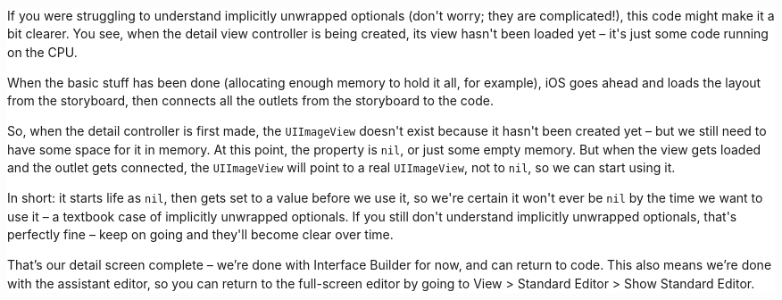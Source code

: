 If you were struggling to understand implicitly unwrapped optionals (don't worry; they are complicated!), this code might make it a bit clearer. You see, when the detail view controller is being created, its view hasn't been loaded yet – it's just some code running on the CPU.

When the basic stuff has been done (allocating enough memory to hold it all, for example), iOS goes ahead and loads the layout from the storyboard, then connects all the outlets from the storyboard to the code.

So, when the detail controller is first made, the `UIImageView` doesn't exist because it hasn't been created yet – but we still need to have some space for it in memory. At this point, the property is `nil`, or just some empty memory. But when the view gets loaded and the outlet gets connected, the `UIImageView` will point to a real `UIImageView`, not to `nil`, so we can start using it.

In short: it starts life as `nil`, then gets set to a value before we use it, so we're certain it won't ever be `nil` by the time we want to use it – a textbook case of implicitly unwrapped optionals. If you still don't understand implicitly unwrapped optionals, that's perfectly fine – keep on going and they'll become clear over time.

That’s our detail screen complete – we’re done with Interface Builder for now, and can return to code. This also means we’re done with the assistant editor, so you can return to the full-screen editor by going to View > Standard Editor > Show Standard Editor.
